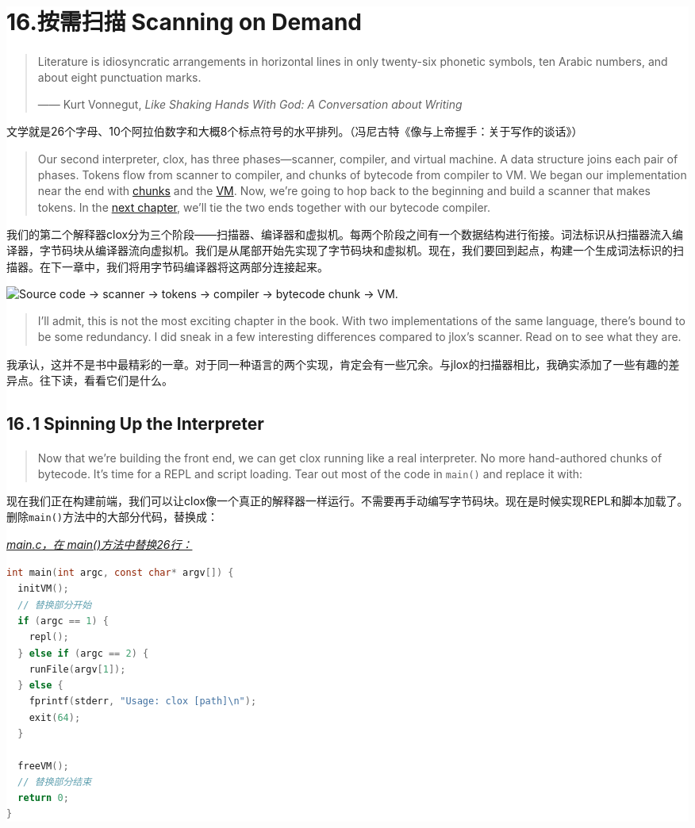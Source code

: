 # 16.按需扫描 Scanning on Demand

> Literature is idiosyncratic arrangements in horizontal lines in only twenty-six phonetic symbols, ten Arabic numbers, and about eight punctuation marks.
>
> ——  Kurt Vonnegut, *Like Shaking Hands With God: A Conversation about Writing*

文学就是26个字母、10个阿拉伯数字和大概8个标点符号的水平排列。（冯尼古特《像与上帝握手：关于写作的谈话》）

> Our second interpreter, clox, has three phases—scanner, compiler, and virtual machine. A data structure joins each pair of phases. Tokens flow from scanner to compiler, and chunks of bytecode from compiler to VM. We began our implementation near the end with [chunks](http://www.craftinginterpreters.com/chunks-of-bytecode.html) and the [VM](http://www.craftinginterpreters.com/a-virtual-machine.html). Now, we’re going to hop back to the beginning and build a scanner that makes tokens. In the [next chapter](http://www.craftinginterpreters.com/compiling-expressions.html), we’ll tie the two ends together with our bytecode compiler.
>

我们的第二个解释器clox分为三个阶段——扫描器、编译器和虚拟机。每两个阶段之间有一个数据结构进行衔接。词法标识从扫描器流入编译器，字节码块从编译器流向虚拟机。我们是从尾部开始先实现了字节码块和虚拟机。现在，我们要回到起点，构建一个生成词法标识的扫描器。在下一章中，我们将用字节码编译器将这两部分连接起来。

![Source code → scanner → tokens → compiler → bytecode chunk → VM.](16.按需扫描/pipeline.png)

> I’ll admit, this is not the most exciting chapter in the book. With two implementations of the same language, there’s bound to be some redundancy. I did sneak in a few interesting differences compared to jlox’s scanner. Read on to see what they are.
>

我承认，这并不是书中最精彩的一章。对于同一种语言的两个实现，肯定会有一些冗余。与jlox的扫描器相比，我确实添加了一些有趣的差异点。往下读，看看它们是什么。

## 16 . 1 Spinning Up the Interpreter

> Now that we’re building the front end, we can get clox running like a real interpreter. No more hand-authored chunks of bytecode. It’s time for a REPL and script loading. Tear out most of the code in `main()` and replace it with:

现在我们正在构建前端，我们可以让clox像一个真正的解释器一样运行。不需要再手动编写字节码块。现在是时候实现REPL和脚本加载了。删除`main()`方法中的大部分代码，替换成：

*<u>main.c，在 main()方法中替换26行：</u>*

```c
int main(int argc, const char* argv[]) {
  initVM();
  // 替换部分开始
  if (argc == 1) {
    repl();
  } else if (argc == 2) {
    runFile(argv[1]);
  } else {
    fprintf(stderr, "Usage: clox [path]\n");
    exit(64);
  }
  
  freeVM();
  // 替换部分结束
  return 0;
}
```


[^1]: 代码里面校验是一个参数还是两个参数，而不是0和1，因为argv中的第一个参数总是被运行的可执行文件的名称。
[^2]: C语言不仅要求我们显式地管理内存，而且要在精神上管理。我们程序员必须记住所有权规则，并在整个程序中手动实现。Java为我们做了这些。C++为我们提供了直接编码策略的工具，这样编译器就会为我们验证它。我喜欢C语言的简洁，但是我们为此付出了真正的代价——这门语言要求我们更加认真。
[^3]: 嗯，这个size要加1，永远记得为null字节留出空间。
[^4]: 格式字符串中的`%.*s`是一个很好的特性。通常情况下，你需要在格式字符串中写入一个数字来设置输出精度——要显示的字符数。使用`*`则可以把精度作为一个参数来传递。因此，`printf()`调用将字符串从`token.start`开始的前`token.length`个字符。我们需要这样限制长度，因为词素指向原始的源码字符串，并且在末尾没有终止符。
[^5]: 我并不想让这个听起来太轻率。我们确实需要考虑并确保在“main”模块中创建的源字符串具有足够长的生命周期。这就是为什么`runFile()`中会在`interpret()`执行完代码并返回后才释放字符串的原因。
[^6]: 在编译器中进行词素到运行时值的转换确实会引入一些冗余。扫描一个数字字面量的工作与将一串数字字符转换为一个数值的工作非常相似。但是并没有那么多冗余，它并不是任何性能上的关键点，而且能使得我们的扫描器更加简单。
[^7]: 如果你对此不熟悉，请不要担心。当我们从头开始构建我们自己的哈希表时，将会学习关于它的所有细节。
[^8]: 从上向下阅读每个节点链，你将看到Lox的关键字。
[^9]: “Trie”是CS中最令人困惑的名字之一。Edward Fredkin从“检索（retrieval）”中把这个词提取出来，这意味着它的读音应该像“tree”。但是，已经有一个非常重要的数据结构发音为“tree”，而trie只是一个特例。所以如果你谈论这些东西时，没人能分辨出你在说哪一个。因此，现在人们经常把它读作“try”，以免头痛。
[^10]: 这种风格的图被称为**[语法图](https://en.wikipedia.org/wiki/Syntax_diagram)**或**铁路图**。后者的名字是因为它看起来像火车的调度场。<br>在Backus-Naur范式出现之前，这是记录语言语法的主要方式之一。如今，我们大多使用文本，但一种*文本语言*的官方规范依赖于*图像*，这一点很令人高兴。
[^11]: 这也是大多数编程语言和文本编辑器中的正则表达式引擎的工作原理。它们获取你的正则表达式字符串并将其转换为DFA，然后使用DFA来匹配字符串。<br>如果你想学习将正则表达式转换为DFA的算法，[龙书](https://en.wikipedia.org/wiki/Compilers:_Principles,_Techniques,_and_Tools)中已经为你提供了答案。
[^12]: 简单并不意味着愚蠢。V8也采用了同样的方法，而它是目前世界上最复杂、最快的语言实现之一。
[^13]: 我们有时会陷入这样的误区：任务性能来自于复杂的数据结构、多级缓存和其它花哨的优化。但是，很多时候所需要的就是做更少的工作，而我经常发现，编写最简单的代码就足以完成这些工作。